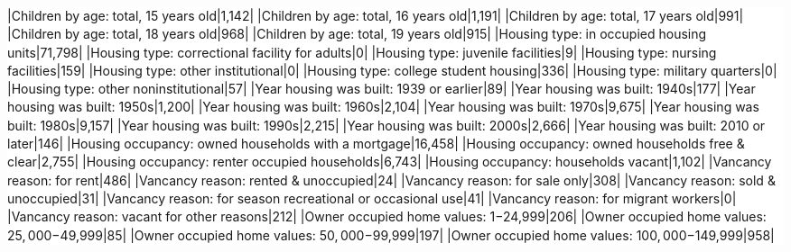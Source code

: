 |Children by age: total, 15 years old|1,142|
|Children by age: total, 16 years old|1,191|
|Children by age: total, 17 years old|991|
|Children by age: total, 18 years old|968|
|Children by age: total, 19 years old|915|
|Housing type: in occupied housing units|71,798|
|Housing type: correctional facility for adults|0|
|Housing type: juvenile facilities|9|
|Housing type: nursing facilities|159|
|Housing type: other institutional|0|
|Housing type: college student housing|336|
|Housing type: military quarters|0|
|Housing type: other noninstitutional|57|
|Year housing was built: 1939 or earlier|89|
|Year housing was built: 1940s|177|
|Year housing was built: 1950s|1,200|
|Year housing was built: 1960s|2,104|
|Year housing was built: 1970s|9,675|
|Year housing was built: 1980s|9,157|
|Year housing was built: 1990s|2,215|
|Year housing was built: 2000s|2,666|
|Year housing was built: 2010 or later|146|
|Housing occupancy: owned households with a mortgage|16,458|
|Housing occupancy: owned households free & clear|2,755|
|Housing occupancy: renter occupied households|6,743|
|Housing occupancy: households vacant|1,102|
|Vancancy reason: for rent|486|
|Vancancy reason: rented & unoccupied|24|
|Vancancy reason: for sale only|308|
|Vancancy reason: sold & unoccupied|31|
|Vancancy reason: for season recreational or occasional use|41|
|Vancancy reason: for migrant workers|0|
|Vancancy reason: vacant for other reasons|212|
|Owner occupied home values: $1-$24,999|206|
|Owner occupied home values: $25,000-$49,999|85|
|Owner occupied home values: $50,000-$99,999|197|
|Owner occupied home values: $100,000-$149,999|958|